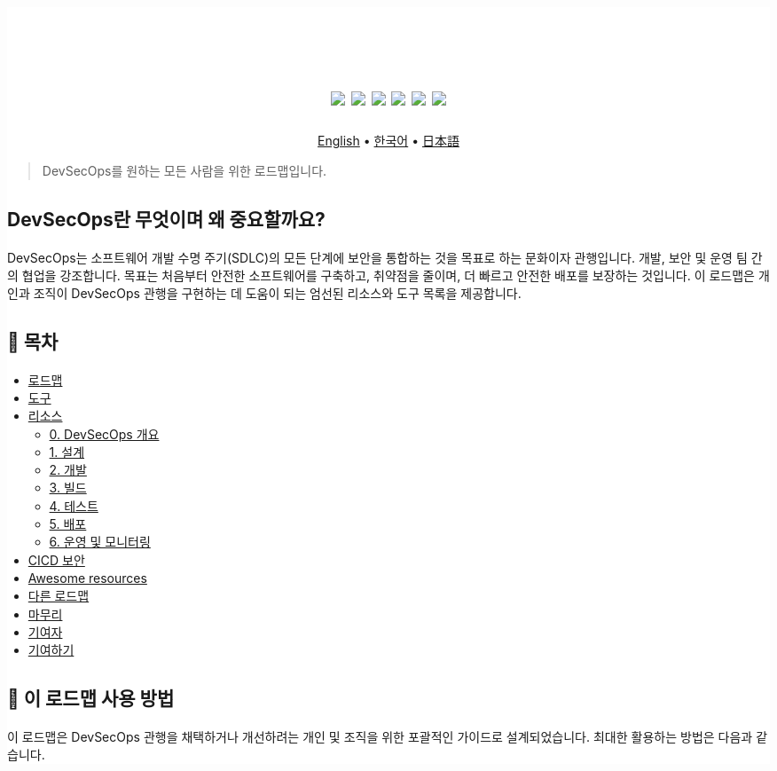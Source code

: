 <h1 align="center">
  <br>
  <a href=""><img src="https://user-images.githubusercontent.com/13212227/99404580-2374f000-292f-11eb-9348-284f24cca88c.png" alt="" width="500px;"></a>
  <br>
  <img src="https://img.shields.io/badge/PRs-welcome-blue">
  <img src="https://img.shields.io/github/last-commit/hahwul/DevSecOps">
  <img src="https://github.com/hahwul/DevSecOps/workflows/CodeQL/badge.svg">
  <img src="https://api.codacy.com/project/badge/Grade/e5fd334a431848dcb6ecdb3784fb5dfb">
  <a href="https://twitter.com/intent/follow?screen_name=hahwul"><img src="https://img.shields.io/twitter/follow/hahwul?style=flat&logo=twitter"></a>
  <a href="https://github.com/hahwul"><img src="https://img.shields.io/github/stars/hahwul?style=flat&logo=github"></a>
</h1>

<p align="center">
  <a href="./README.md">English</a> •
  <a href="./README.ko.md">한국어</a> •
  <a href="./README.jp.md">日本語</a>
</p>

> DevSecOps를 원하는 모든 사람을 위한 로드맵입니다.

## DevSecOps란 무엇이며 왜 중요할까요?
DevSecOps는 소프트웨어 개발 수명 주기(SDLC)의 모든 단계에 보안을 통합하는 것을 목표로 하는 문화이자 관행입니다.
개발, 보안 및 운영 팀 간의 협업을 강조합니다.
목표는 처음부터 안전한 소프트웨어를 구축하고, 취약점을 줄이며, 더 빠르고 안전한 배포를 보장하는 것입니다.
이 로드맵은 개인과 조직이 DevSecOps 관행을 구현하는 데 도움이 되는 엄선된 리소스와 도구 목록을 제공합니다.

## 📜 목차
- [로드맵](#-로드맵)
- [도구](#-도구)
- [리소스](#리소스)
  * [0. DevSecOps 개요](#0-devsecops-개요)
  * [1. 설계](#1-설계)
  * [2. 개발](#2-개발)
  * [3. 빌드](#3-빌드)
  * [4. 테스트](#4-테스트)
  * [5. 배포](#5-배포)
  * [6. 운영 및 모니터링](#6-운영-및-모니터링)
- [CICD 보안](#cicd-보안)
- [Awesome resources](#awesome-resources)
- [다른 로드맵](#-다른-로드맵)
- [마무리](#-마무리)
- [기여자](#기여자)
- [기여하기](https://github.com/hahwul/DevSecOps/blob/main/CONTRIBUTING.md)

## 📖 이 로드맵 사용 방법
이 로드맵은 DevSecOps 관행을 채택하거나 개선하려는 개인 및 조직을 위한 포괄적인 가이드로 설계되었습니다. 최대한 활용하는 방법은 다음과 같습니다.

